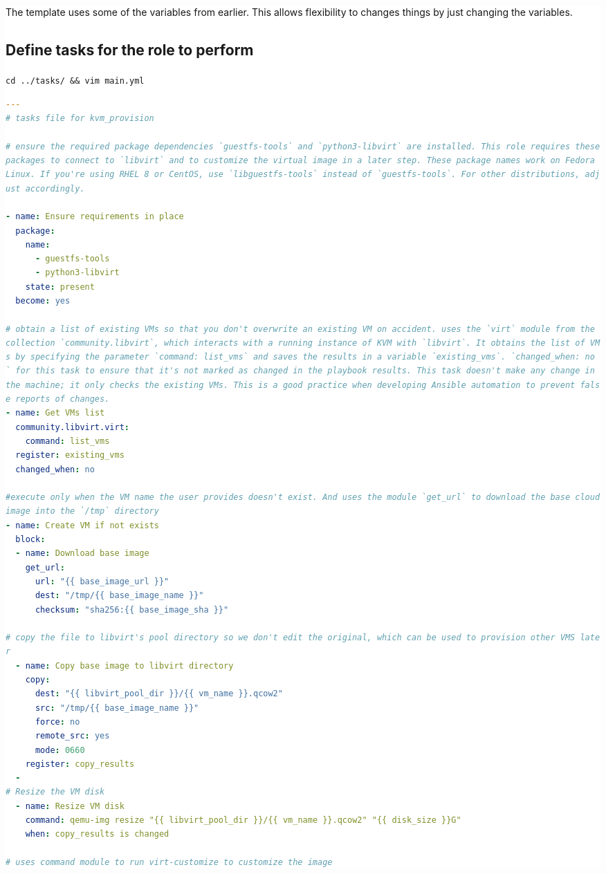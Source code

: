 The template uses some of the variables from earlier. This allows flexibility to changes things by just changing the variables.

## Define tasks for the role to perform

`cd ../tasks/ && vim main.yml`

```yaml
---
# tasks file for kvm_provision

# ensure the required package dependencies `guestfs-tools` and `python3-libvirt` are installed. This role requires these packages to connect to `libvirt` and to customize the virtual image in a later step. These package names work on Fedora Linux. If you're using RHEL 8 or CentOS, use `libguestfs-tools` instead of `guestfs-tools`. For other distributions, adjust accordingly.

- name: Ensure requirements in place
  package:
    name:
      - guestfs-tools
      - python3-libvirt
    state: present
  become: yes

# obtain a list of existing VMs so that you don't overwrite an existing VM on accident. uses the `virt` module from the collection `community.libvirt`, which interacts with a running instance of KVM with `libvirt`. It obtains the list of VMs by specifying the parameter `command: list_vms` and saves the results in a variable `existing_vms`. `changed_when: no` for this task to ensure that it's not marked as changed in the playbook results. This task doesn't make any change in the machine; it only checks the existing VMs. This is a good practice when developing Ansible automation to prevent false reports of changes.
- name: Get VMs list
  community.libvirt.virt:
    command: list_vms
  register: existing_vms
  changed_when: no

#execute only when the VM name the user provides doesn't exist. And uses the module `get_url` to download the base cloud image into the `/tmp` directory
- name: Create VM if not exists
  block:
  - name: Download base image
    get_url:
      url: "{{ base_image_url }}"
      dest: "/tmp/{{ base_image_name }}"
      checksum: "sha256:{{ base_image_sha }}"
      
# copy the file to libvirt's pool directory so we don't edit the original, which can be used to provision other VMS later
  - name: Copy base image to libvirt directory
    copy:
      dest: "{{ libvirt_pool_dir }}/{{ vm_name }}.qcow2"
      src: "/tmp/{{ base_image_name }}"
      force: no
      remote_src: yes 
      mode: 0660
    register: copy_results
  - 
# Resize the VM disk
  - name: Resize VM disk
    command: qemu-img resize "{{ libvirt_pool_dir }}/{{ vm_name }}.qcow2" "{{ disk_size }}G"
    when: copy_results is changed

# uses command module to run virt-customize to customize the image
```